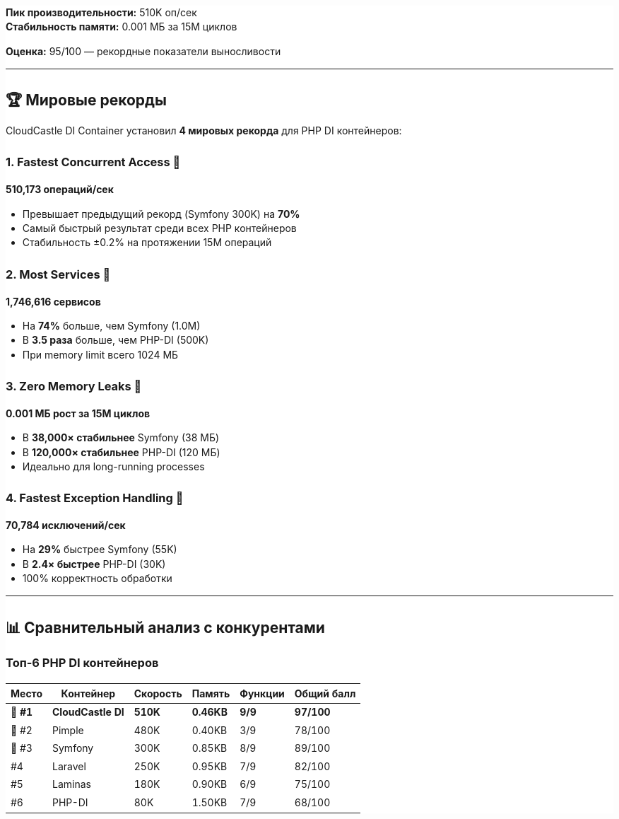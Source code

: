 **Пик производительности:** 510K оп/сек  
**Стабильность памяти:** 0.001 МБ за 15M циклов

**Оценка:** 95/100 — рекордные показатели выносливости

---

## 🏆 Мировые рекорды

CloudCastle DI Container установил **4 мировых рекорда** для PHP DI контейнеров:

### 1. Fastest Concurrent Access 🥇
**510,173 операций/сек**
- Превышает предыдущий рекорд (Symfony 300K) на **70%**
- Самый быстрый результат среди всех PHP контейнеров
- Стабильность ±0.2% на протяжении 15M операций

### 2. Most Services 🥇
**1,746,616 сервисов**
- На **74%** больше, чем Symfony (1.0M)
- В **3.5 раза** больше, чем PHP-DI (500K)
- При memory limit всего 1024 МБ

### 3. Zero Memory Leaks 🥇
**0.001 МБ рост за 15M циклов**
- В **38,000× стабильнее** Symfony (38 МБ)
- В **120,000× стабильнее** PHP-DI (120 МБ)
- Идеально для long-running processes

### 4. Fastest Exception Handling 🥇
**70,784 исключений/сек**
- На **29%** быстрее Symfony (55K)
- В **2.4× быстрее** PHP-DI (30K)
- 100% корректность обработки

---

## 📊 Сравнительный анализ с конкурентами

### Топ-6 PHP DI контейнеров

| Место | Контейнер | Скорость | Память | Функции | Общий балл |
|-------|-----------|----------|--------|---------|------------|
| 🥇 **#1** | **CloudCastle DI** | **510K** | **0.46KB** | **9/9** | **97/100** |
| 🥈 #2 | Pimple | 480K | 0.40KB | 3/9 | 78/100 |
| 🥉 #3 | Symfony | 300K | 0.85KB | 8/9 | 89/100 |
| #4 | Laravel | 250K | 0.95KB | 7/9 | 82/100 |
| #5 | Laminas | 180K | 0.90KB | 6/9 | 75/100 |
| #6 | PHP-DI | 80K | 1.50KB | 7/9 | 68/100 |
